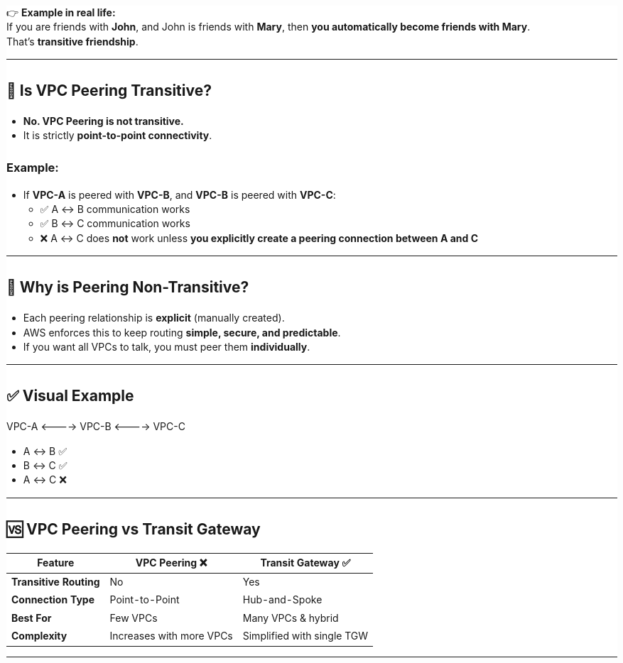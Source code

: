 👉 **Example in real life:**  
If you are friends with **John**, and John is friends with **Mary**, then **you automatically become friends with Mary**.  
That’s **transitive friendship**.

---

## 🚫 Is VPC Peering Transitive?
- **No. VPC Peering is not transitive.**
- It is strictly **point-to-point connectivity**.

### Example:
- If **VPC-A** is peered with **VPC-B**, and **VPC-B** is peered with **VPC-C**:
  - ✅ A ↔ B communication works
  - ✅ B ↔ C communication works
  - ❌ A ↔ C does **not** work unless **you explicitly create a peering connection between A and C**

---

## 🔑 Why is Peering Non-Transitive?
- Each peering relationship is **explicit** (manually created).
- AWS enforces this to keep routing **simple, secure, and predictable**.
- If you want all VPCs to talk, you must peer them **individually**.

---

## ✅ Visual Example

VPC-A <----> VPC-B <----> VPC-C



- A ↔ B ✅  
- B ↔ C ✅  
- A ↔ C ❌  

---

## 🆚 VPC Peering vs Transit Gateway

| Feature               | VPC Peering ❌ | Transit Gateway ✅ |
|------------------------|----------------|---------------------|
| **Transitive Routing** | No             | Yes                 |
| **Connection Type**    | Point-to-Point | Hub-and-Spoke       |
| **Best For**           | Few VPCs       | Many VPCs & hybrid  |
| **Complexity**         | Increases with more VPCs | Simplified with single TGW |

---
